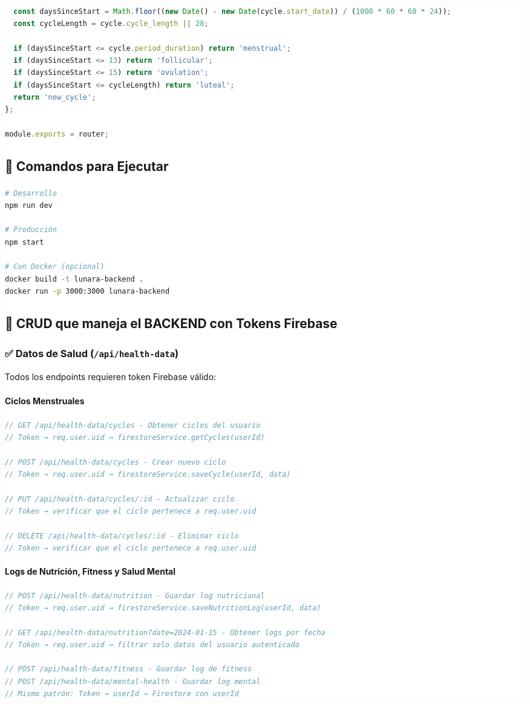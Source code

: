 ```javascript
  const daysSinceStart = Math.floor((new Date() - new Date(cycle.start_date)) / (1000 * 60 * 60 * 24));
  const cycleLength = cycle.cycle_length || 28;
  
  if (daysSinceStart <= cycle.period_duration) return 'menstrual';
  if (daysSinceStart <= 13) return 'follicular';
  if (daysSinceStart <= 15) return 'ovulation';
  if (daysSinceStart <= cycleLength) return 'luteal';
  return 'new_cycle';
};

module.exports = router;
```

## 🚀 Comandos para Ejecutar

```bash
# Desarrollo
npm run dev

# Producción
npm start

# Con Docker (opcional)
docker build -t lunara-backend .
docker run -p 3000:3000 lunara-backend
```

## 🎯 **CRUD que maneja el BACKEND con Tokens Firebase**

### ✅ **Datos de Salud** (`/api/health-data`)
Todos los endpoints requieren token Firebase válido:

#### **Ciclos Menstruales**
```javascript
// GET /api/health-data/cycles - Obtener ciclos del usuario
// Token → req.user.uid → firestoreService.getCycles(userId)

// POST /api/health-data/cycles - Crear nuevo ciclo  
// Token → req.user.uid → firestoreService.saveCycle(userId, data)

// PUT /api/health-data/cycles/:id - Actualizar ciclo
// Token → verificar que el ciclo pertenece a req.user.uid

// DELETE /api/health-data/cycles/:id - Eliminar ciclo
// Token → verificar que el ciclo pertenece a req.user.uid
```

#### **Logs de Nutrición, Fitness y Salud Mental**
```javascript
// POST /api/health-data/nutrition - Guardar log nutricional
// Token → req.user.uid → firestoreService.saveNutritionLog(userId, data)

// GET /api/health-data/nutrition?date=2024-01-15 - Obtener logs por fecha
// Token → req.user.uid → filtrar solo datos del usuario autenticado

// POST /api/health-data/fitness - Guardar log de fitness  
// POST /api/health-data/mental-health - Guardar log mental
// Mismo patrón: Token → userId → Firestore con userId
```
